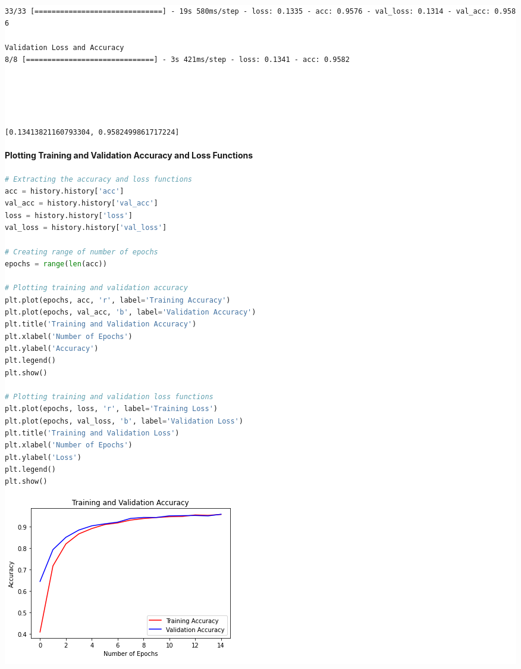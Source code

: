     33/33 [==============================] - 19s 580ms/step - loss: 0.1335 - acc: 0.9576 - val_loss: 0.1314 - val_acc: 0.9586
    
    Validation Loss and Accuracy
    8/8 [==============================] - 3s 421ms/step - loss: 0.1341 - acc: 0.9582
    




    [0.13413821160793304, 0.9582499861717224]



#### Plotting Training and Validation Accuracy and Loss Functions


```python
# Extracting the accuracy and loss functions
acc = history.history['acc']
val_acc = history.history['val_acc']
loss = history.history['loss']
val_loss = history.history['val_loss']

# Creating range of number of epochs
epochs = range(len(acc))

# Plotting training and validation accuracy
plt.plot(epochs, acc, 'r', label='Training Accuracy')
plt.plot(epochs, val_acc, 'b', label='Validation Accuracy')
plt.title('Training and Validation Accuracy')
plt.xlabel('Number of Epochs')
plt.ylabel('Accuracy')
plt.legend()
plt.show()

# Plotting training and validation loss functions
plt.plot(epochs, loss, 'r', label='Training Loss')
plt.plot(epochs, val_loss, 'b', label='Validation Loss')
plt.title('Training and Validation Loss')
plt.xlabel('Number of Epochs')
plt.ylabel('Loss')
plt.legend()
plt.show()
```


    
![png](outputs/output_21_0.png)
    